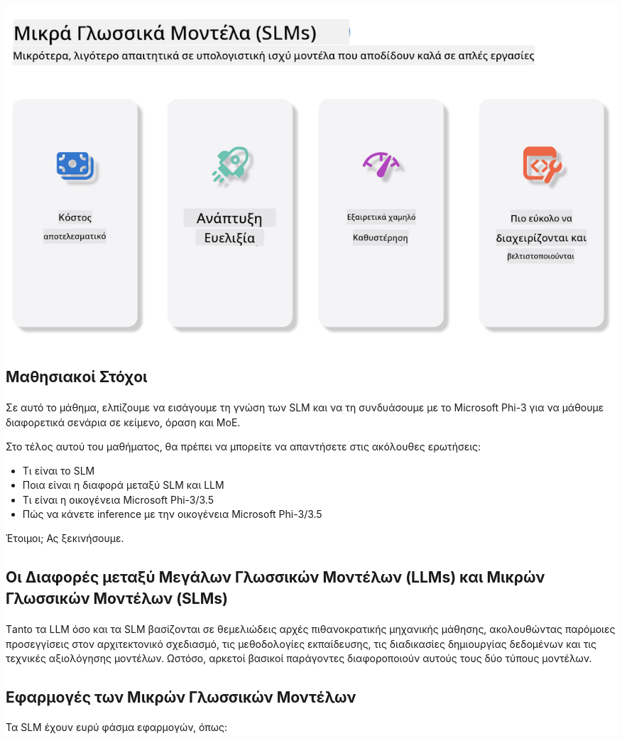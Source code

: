 ![slm](../../../translated_images/slm.4058842744d0444a021548a3e8253efd20e93a6ef59ec1525ded361bfc9e6c22.el.png)

## Μαθησιακοί Στόχοι  

Σε αυτό το μάθημα, ελπίζουμε να εισάγουμε τη γνώση των SLM και να τη συνδυάσουμε με το Microsoft Phi-3 για να μάθουμε διαφορετικά σενάρια σε κείμενο, όραση και MoE.

Στο τέλος αυτού του μαθήματος, θα πρέπει να μπορείτε να απαντήσετε στις ακόλουθες ερωτήσεις:

- Τι είναι το SLM  
- Ποια είναι η διαφορά μεταξύ SLM και LLM  
- Τι είναι η οικογένεια Microsoft Phi-3/3.5  
- Πώς να κάνετε inference με την οικογένεια Microsoft Phi-3/3.5  

Έτοιμοι; Ας ξεκινήσουμε.

## Οι Διαφορές μεταξύ Μεγάλων Γλωσσικών Μοντέλων (LLMs) και Μικρών Γλωσσικών Μοντέλων (SLMs)  

Τanto τα LLM όσο και τα SLM βασίζονται σε θεμελιώδεις αρχές πιθανοκρατικής μηχανικής μάθησης, ακολουθώντας παρόμοιες προσεγγίσεις στον αρχιτεκτονικό σχεδιασμό, τις μεθοδολογίες εκπαίδευσης, τις διαδικασίες δημιουργίας δεδομένων και τις τεχνικές αξιολόγησης μοντέλων. Ωστόσο, αρκετοί βασικοί παράγοντες διαφοροποιούν αυτούς τους δύο τύπους μοντέλων.

## Εφαρμογές των Μικρών Γλωσσικών Μοντέλων  

Τα SLM έχουν ευρύ φάσμα εφαρμογών, όπως:

